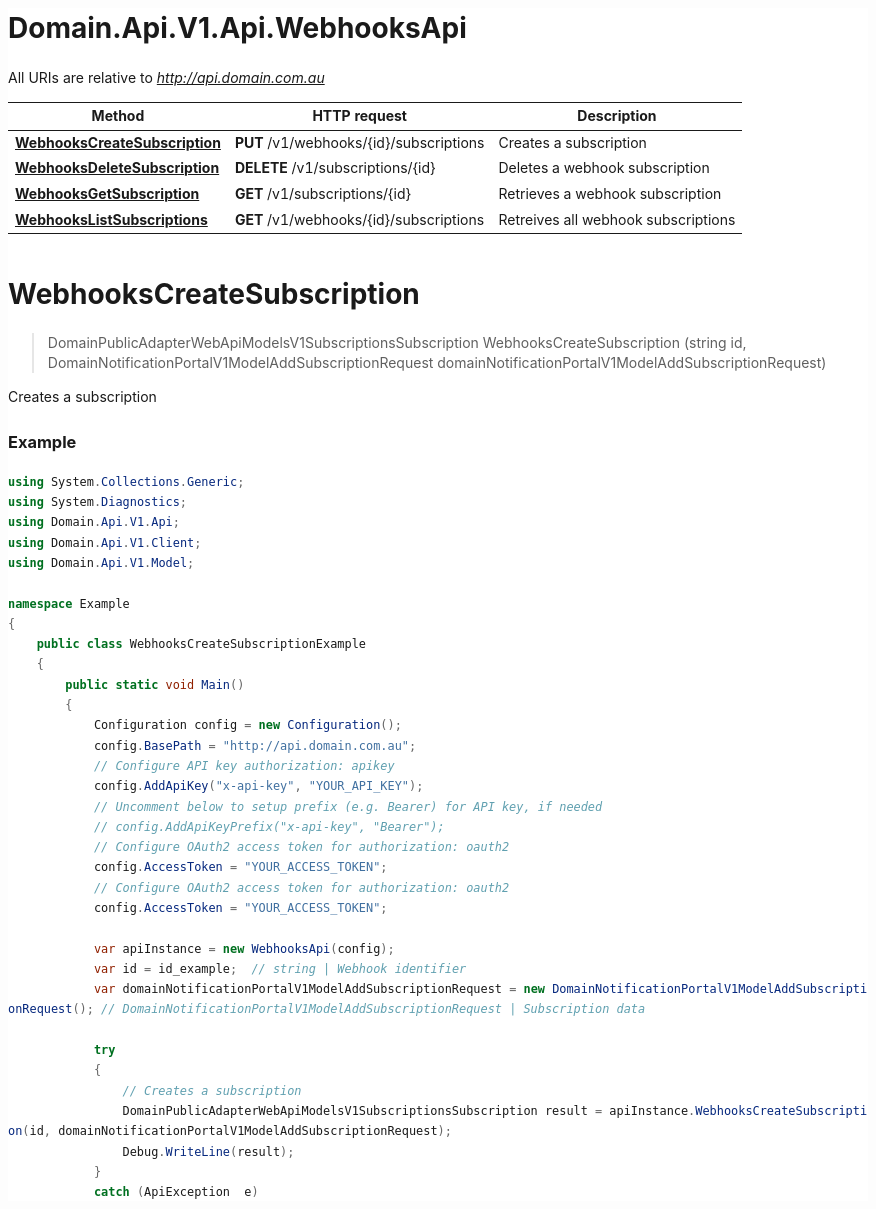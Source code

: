 # Domain.Api.V1.Api.WebhooksApi

All URIs are relative to *http://api.domain.com.au*

Method | HTTP request | Description
------------- | ------------- | -------------
[**WebhooksCreateSubscription**](WebhooksApi.md#webhookscreatesubscription) | **PUT** /v1/webhooks/{id}/subscriptions | Creates a subscription
[**WebhooksDeleteSubscription**](WebhooksApi.md#webhooksdeletesubscription) | **DELETE** /v1/subscriptions/{id} | Deletes a webhook subscription
[**WebhooksGetSubscription**](WebhooksApi.md#webhooksgetsubscription) | **GET** /v1/subscriptions/{id} | Retrieves a webhook subscription
[**WebhooksListSubscriptions**](WebhooksApi.md#webhookslistsubscriptions) | **GET** /v1/webhooks/{id}/subscriptions | Retreives all webhook subscriptions


<a name="webhookscreatesubscription"></a>
# **WebhooksCreateSubscription**
> DomainPublicAdapterWebApiModelsV1SubscriptionsSubscription WebhooksCreateSubscription (string id, DomainNotificationPortalV1ModelAddSubscriptionRequest domainNotificationPortalV1ModelAddSubscriptionRequest)

Creates a subscription

### Example
```csharp
using System.Collections.Generic;
using System.Diagnostics;
using Domain.Api.V1.Api;
using Domain.Api.V1.Client;
using Domain.Api.V1.Model;

namespace Example
{
    public class WebhooksCreateSubscriptionExample
    {
        public static void Main()
        {
            Configuration config = new Configuration();
            config.BasePath = "http://api.domain.com.au";
            // Configure API key authorization: apikey
            config.AddApiKey("x-api-key", "YOUR_API_KEY");
            // Uncomment below to setup prefix (e.g. Bearer) for API key, if needed
            // config.AddApiKeyPrefix("x-api-key", "Bearer");
            // Configure OAuth2 access token for authorization: oauth2
            config.AccessToken = "YOUR_ACCESS_TOKEN";
            // Configure OAuth2 access token for authorization: oauth2
            config.AccessToken = "YOUR_ACCESS_TOKEN";

            var apiInstance = new WebhooksApi(config);
            var id = id_example;  // string | Webhook identifier
            var domainNotificationPortalV1ModelAddSubscriptionRequest = new DomainNotificationPortalV1ModelAddSubscriptionRequest(); // DomainNotificationPortalV1ModelAddSubscriptionRequest | Subscription data

            try
            {
                // Creates a subscription
                DomainPublicAdapterWebApiModelsV1SubscriptionsSubscription result = apiInstance.WebhooksCreateSubscription(id, domainNotificationPortalV1ModelAddSubscriptionRequest);
                Debug.WriteLine(result);
            }
            catch (ApiException  e)
```